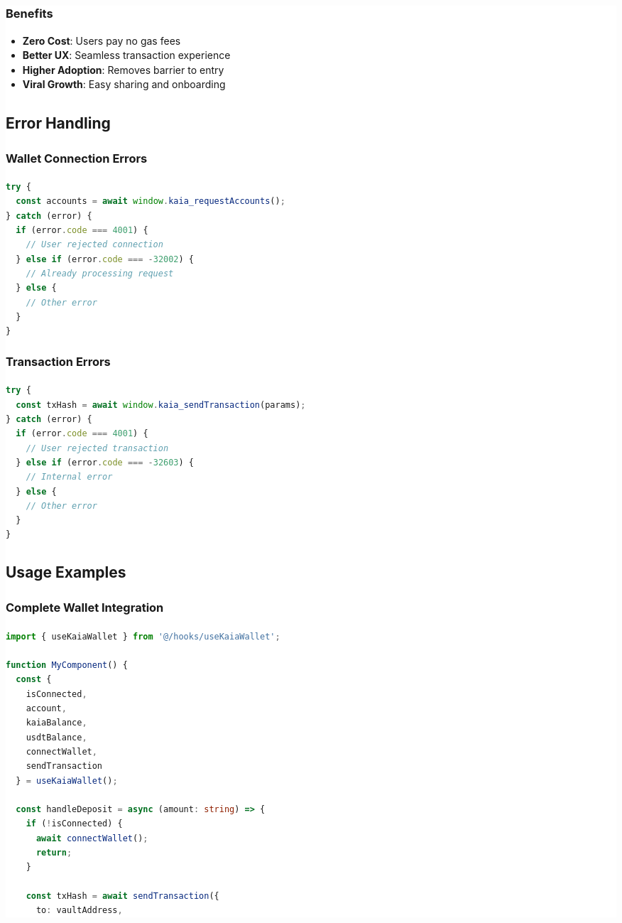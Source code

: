 ### Benefits
- **Zero Cost**: Users pay no gas fees
- **Better UX**: Seamless transaction experience
- **Higher Adoption**: Removes barrier to entry
- **Viral Growth**: Easy sharing and onboarding

## Error Handling

### Wallet Connection Errors
```javascript
try {
  const accounts = await window.kaia_requestAccounts();
} catch (error) {
  if (error.code === 4001) {
    // User rejected connection
  } else if (error.code === -32002) {
    // Already processing request
  } else {
    // Other error
  }
}
```

### Transaction Errors
```javascript
try {
  const txHash = await window.kaia_sendTransaction(params);
} catch (error) {
  if (error.code === 4001) {
    // User rejected transaction
  } else if (error.code === -32603) {
    // Internal error
  } else {
    // Other error
  }
}
```

## Usage Examples

### Complete Wallet Integration
```typescript
import { useKaiaWallet } from '@/hooks/useKaiaWallet';

function MyComponent() {
  const {
    isConnected,
    account,
    kaiaBalance,
    usdtBalance,
    connectWallet,
    sendTransaction
  } = useKaiaWallet();

  const handleDeposit = async (amount: string) => {
    if (!isConnected) {
      await connectWallet();
      return;
    }

    const txHash = await sendTransaction({
      to: vaultAddress,
```